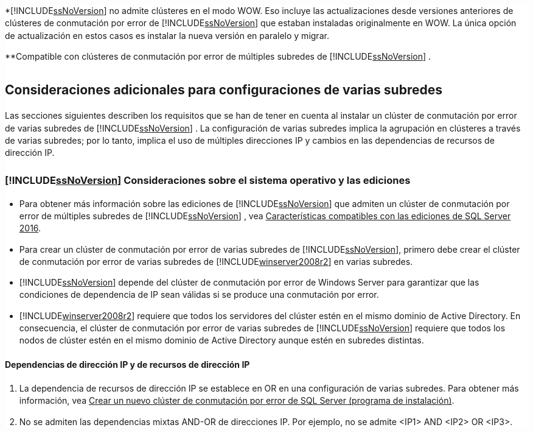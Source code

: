  *[!INCLUDE[ssNoVersion](../../../includes/ssnoversion-md.md)] no admite clústeres en el modo WOW. Eso incluye las actualizaciones desde versiones anteriores de clústeres de conmutación por error de [!INCLUDE[ssNoVersion](../../../includes/ssnoversion-md.md)] que estaban instaladas originalmente en WOW. La única opción de actualización en estos casos es instalar la nueva versión en paralelo y migrar.  
  
 **Compatible con clústeres de conmutación por error de múltiples subredes de [!INCLUDE[ssNoVersion](../../../includes/ssnoversion-md.md)] .  
  
##  <a name="MultiSubnet"></a> Consideraciones adicionales para configuraciones de varias subredes  
 Las secciones siguientes describen los requisitos que se han de tener en cuenta al instalar un clúster de conmutación por error de varias subredes de [!INCLUDE[ssNoVersion](../../../includes/ssnoversion-md.md)] . La configuración de varias subredes implica la agrupación en clústeres a través de varias subredes; por lo tanto, implica el uso de múltiples direcciones IP y cambios en las dependencias de recursos de dirección IP.  
  
### <a name="includessnoversionincludesssnoversion-mdmd-edition-and-operating-system-considerations"></a>[!INCLUDE[ssNoVersion](../../../includes/ssnoversion-md.md)] Consideraciones sobre el sistema operativo y las ediciones  
  
-   Para obtener más información sobre las ediciones de [!INCLUDE[ssNoVersion](../../../includes/ssnoversion-md.md)] que admiten un clúster de conmutación por error de múltiples subredes de [!INCLUDE[ssNoVersion](../../../includes/ssnoversion-md.md)] , vea [Características compatibles con las ediciones de SQL Server 2016](~/sql-server/editions-and-supported-features-for-sql-server-2016.md).  
  
-   Para crear un clúster de conmutación por error de varias subredes de [!INCLUDE[ssNoVersion](../../../includes/ssnoversion-md.md)], primero debe crear el clúster de conmutación por error de varias subredes de [!INCLUDE[winserver2008r2](../../../includes/winserver2008r2-md.md)] en varias subredes.  
  
-   [!INCLUDE[ssNoVersion](../../../includes/ssnoversion-md.md)] depende del clúster de conmutación por error de Windows Server para garantizar que las condiciones de dependencia de IP sean válidas si se produce una conmutación por error.  
  
-   [!INCLUDE[winserver2008r2](../../../includes/winserver2008r2-md.md)] requiere que todos los servidores del clúster estén en el mismo dominio de Active Directory. En consecuencia, el clúster de conmutación por error de varias subredes de [!INCLUDE[ssNoVersion](../../../includes/ssnoversion-md.md)] requiere que todos los nodos de clúster estén en el mismo dominio de Active Directory aunque estén en subredes distintas.  
  
#### <a name="ip-address-and-ip-address-resource-dependencies"></a>Dependencias de dirección IP y de recursos de dirección IP  
  
1.  La dependencia de recursos de dirección IP se establece en OR en una configuración de varias subredes. Para obtener más información, vea [Crear un nuevo clúster de conmutación por error de SQL Server &#40;programa de instalación&#41;](../../../sql-server/failover-clusters/install/create-a-new-sql-server-failover-cluster-setup.md).  
  
2.  No se admiten las dependencias mixtas AND-OR de direcciones IP. Por ejemplo, no se admite \<IP1> AND \<IP2> OR \<IP3>.  
  